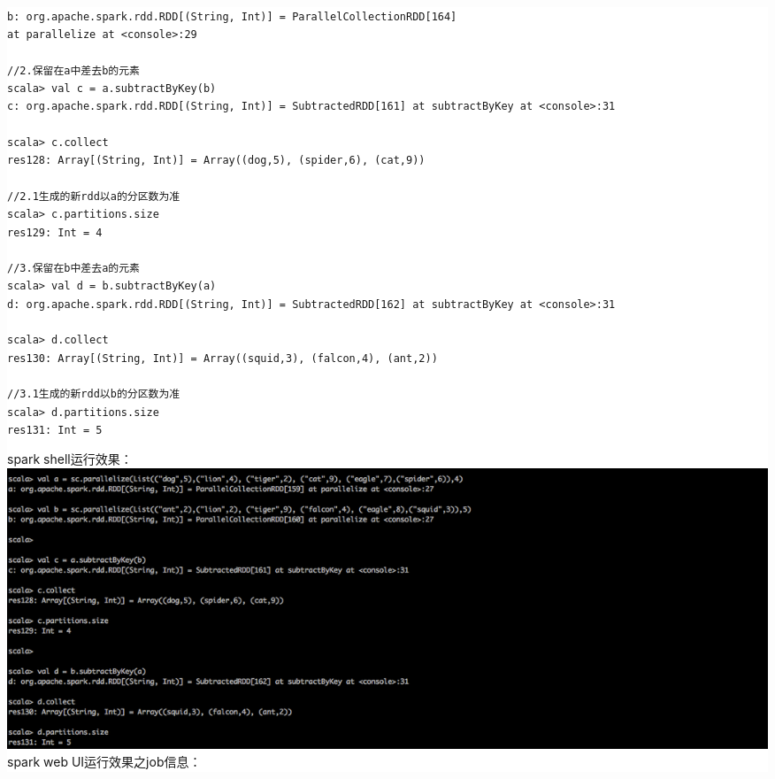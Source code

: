 ```
b: org.apache.spark.rdd.RDD[(String, Int)] = ParallelCollectionRDD[164]
at parallelize at <console>:29

//2.保留在a中差去b的元素
scala> val c = a.subtractByKey(b)
c: org.apache.spark.rdd.RDD[(String, Int)] = SubtractedRDD[161] at subtractByKey at <console>:31

scala> c.collect
res128: Array[(String, Int)] = Array((dog,5), (spider,6), (cat,9))

//2.1生成的新rdd以a的分区数为准
scala> c.partitions.size
res129: Int = 4

//3.保留在b中差去a的元素
scala> val d = b.subtractByKey(a)
d: org.apache.spark.rdd.RDD[(String, Int)] = SubtractedRDD[162] at subtractByKey at <console>:31

scala> d.collect
res130: Array[(String, Int)] = Array((squid,3), (falcon,4), (ant,2))

//3.1生成的新rdd以b的分区数为准
scala> d.partitions.size
res131: Int = 5

```
spark shell运行效果：
![](images/Snip20161117_48.png) 
spark web UI运行效果之job信息：